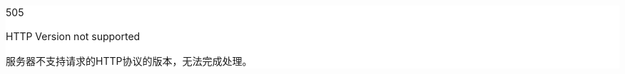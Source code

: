 <tr id="r8a02c404d2754fd884b9a333ec01a783"><td class="cellrowborder" valign="top" width="14.180000000000001%" headers="mcps1.2.4.1.1 "><p id="ad975953ef0a44ac6bbe1ed03982ec4f9"><a name="ad975953ef0a44ac6bbe1ed03982ec4f9"></a><a name="ad975953ef0a44ac6bbe1ed03982ec4f9"></a>505</p>
</td>
<td class="cellrowborder" valign="top" width="25.82%" headers="mcps1.2.4.1.2 "><p id="ab8e2b222b05c41cbbb9a7035a0aa72d9"><a name="ab8e2b222b05c41cbbb9a7035a0aa72d9"></a><a name="ab8e2b222b05c41cbbb9a7035a0aa72d9"></a>HTTP Version not supported</p>
</td>
<td class="cellrowborder" valign="top" width="60%" headers="mcps1.2.4.1.3 "><p id="a1a25cec109ae4b8eb8447433f47b65d9"><a name="a1a25cec109ae4b8eb8447433f47b65d9"></a><a name="a1a25cec109ae4b8eb8447433f47b65d9"></a>服务器不支持请求的HTTP协议的版本，无法完成处理。</p>
</td>
</tr>
</tbody>
</table>


